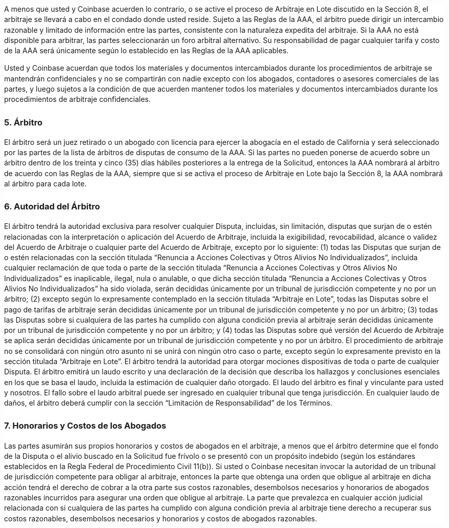 A menos que usted y Coinbase acuerden lo contrario, o se active el proceso de Arbitraje en Lote discutido en la Sección 8, el arbitraje se llevará a cabo en el condado donde usted reside. Sujeto a las Reglas de la AAA, el árbitro puede dirigir un intercambio razonable y limitado de información entre las partes, consistente con la naturaleza expedita del arbitraje. Si la AAA no está disponible para arbitrar, las partes seleccionarán un foro arbitral alternativo. Su responsabilidad de pagar cualquier tarifa y costo de la AAA será únicamente según lo establecido en las Reglas de la AAA aplicables.

Usted y Coinbase acuerdan que todos los materiales y documentos intercambiados durante los procedimientos de arbitraje se mantendrán confidenciales y no se compartirán con nadie excepto con los abogados, contadores o asesores comerciales de las partes, y luego sujetos a la condición de que acuerden mantener todos los materiales y documentos intercambiados durante los procedimientos de arbitraje confidenciales.

### 5. Árbitro

El árbitro será un juez retirado o un abogado con licencia para ejercer la abogacía en el estado de California y será seleccionado por las partes de la lista de árbitros de disputas de consumo de la AAA. Si las partes no pueden ponerse de acuerdo sobre un árbitro dentro de los treinta y cinco (35) días hábiles posteriores a la entrega de la Solicitud, entonces la AAA nombrará al árbitro de acuerdo con las Reglas de la AAA, siempre que si se activa el proceso de Arbitraje en Lote bajo la Sección 8, la AAA nombrará al árbitro para cada lote.

### 6. Autoridad del Árbitro

El árbitro tendrá la autoridad exclusiva para resolver cualquier Disputa, incluidas, sin limitación, disputas que surjan de o estén relacionadas con la interpretación o aplicación del Acuerdo de Arbitraje, incluida la exigibilidad, revocabilidad, alcance o validez del Acuerdo de Arbitraje o cualquier parte del Acuerdo de Arbitraje, excepto por lo siguiente: (1) todas las Disputas que surjan de o estén relacionadas con la sección titulada “Renuncia a Acciones Colectivas y Otros Alivios No Individualizados”, incluida cualquier reclamación de que toda o parte de la sección titulada “Renuncia a Acciones Colectivas y Otros Alivios No Individualizados” es inaplicable, ilegal, nula o anulable, o que dicha sección titulada “Renuncia a Acciones Colectivas y Otros Alivios No Individualizados” ha sido violada, serán decididas únicamente por un tribunal de jurisdicción competente y no por un árbitro; (2) excepto según lo expresamente contemplado en la sección titulada “Arbitraje en Lote”, todas las Disputas sobre el pago de tarifas de arbitraje serán decididas únicamente por un tribunal de jurisdicción competente y no por un árbitro; (3) todas las Disputas sobre si cualquiera de las partes ha cumplido con alguna condición previa al arbitraje serán decididas únicamente por un tribunal de jurisdicción competente y no por un árbitro; y (4) todas las Disputas sobre qué versión del Acuerdo de Arbitraje se aplica serán decididas únicamente por un tribunal de jurisdicción competente y no por un árbitro. El procedimiento de arbitraje no se consolidará con ningún otro asunto ni se unirá con ningún otro caso o parte, excepto según lo expresamente previsto en la sección titulada “Arbitraje en Lote”. El árbitro tendrá la autoridad para otorgar mociones dispositivas de toda o parte de cualquier Disputa. El árbitro emitirá un laudo escrito y una declaración de la decisión que describa los hallazgos y conclusiones esenciales en los que se basa el laudo, incluida la estimación de cualquier daño otorgado. El laudo del árbitro es final y vinculante para usted y nosotros. El fallo sobre el laudo arbitral puede ser ingresado en cualquier tribunal que tenga jurisdicción. En cualquier laudo de daños, el árbitro deberá cumplir con la sección “Limitación de Responsabilidad” de los Términos.

### 7. Honorarios y Costos de los Abogados

Las partes asumirán sus propios honorarios y costos de abogados en el arbitraje, a menos que el árbitro determine que el fondo de la Disputa o el alivio buscado en la Solicitud fue frívolo o se presentó con un propósito indebido (según los estándares establecidos en la Regla Federal de Procedimiento Civil 11(b)). Si usted o Coinbase necesitan invocar la autoridad de un tribunal de jurisdicción competente para obligar al arbitraje, entonces la parte que obtenga una orden que obligue al arbitraje en dicha acción tendrá el derecho de cobrar a la otra parte sus costos razonables, desembolsos necesarios y honorarios de abogados razonables incurridos para asegurar una orden que obligue al arbitraje. La parte que prevalezca en cualquier acción judicial relacionada con si cualquiera de las partes ha cumplido con alguna condición previa al arbitraje tiene derecho a recuperar sus costos razonables, desembolsos necesarios y honorarios y costos de abogados razonables.

